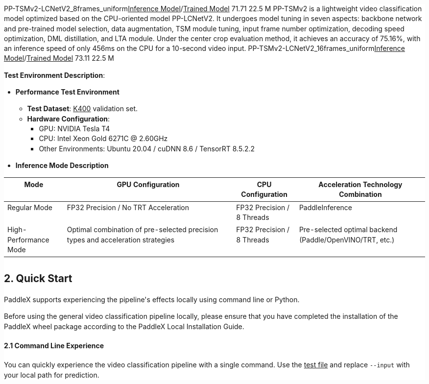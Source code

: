 <tr>
<td>PP-TSMv2-LCNetV2_8frames_uniform</td><td><a href="https://paddle-model-ecology.bj.bcebos.com/paddlex/official_inference_model/paddle3.0rc0/PP-TSMv2-LCNetV2_8frames_uniform_infer.tar">Inference Model</a>/<a href="https://paddle-model-ecology.bj.bcebos.com/paddlex/official_pretrained_model/PP-TSMv2-LCNetV2_8frames_uniform_pretrained.pdparams">Trained Model</a></td>
<td>71.71</td>
<td>22.5 M</td>
<td rowspan="2">PP-TSMv2 is a lightweight video classification model optimized based on the CPU-oriented model PP-LCNetV2. It undergoes model tuning in seven aspects: backbone network and pre-trained model selection, data augmentation, TSM module tuning, input frame number optimization, decoding speed optimization, DML distillation, and LTA module. Under the center crop evaluation method, it achieves an accuracy of 75.16%, with an inference speed of only 456ms on the CPU for a 10-second video input.</td>
</tr>
<tr>
<td>PP-TSMv2-LCNetV2_16frames_uniform</td><td><a href="https://paddle-model-ecology.bj.bcebos.com/paddlex/official_inference_model/paddle3.0rc0/PP-TSMv2-LCNetV2_16frames_uniform_infer.tar">Inference Model</a>/<a href="https://paddle-model-ecology.bj.bcebos.com/paddlex/official_pretrained_model/PP-TSMv2-LCNetV2_16frames_uniform_pretrained.pdparams">Trained Model</a></td>
<td>73.11</td>
<td>22.5 M</td>
</tr>

</table>

**Test Environment Description**:

- **Performance Test Environment**
  - **Test Dataset**: <a href="https://github.com/PaddlePaddle/PaddleVideo/blob/develop/docs/en/dataset/k400.md">K400</a> validation set.
  - **Hardware Configuration**:
    - GPU: NVIDIA Tesla T4
    - CPU: Intel Xeon Gold 6271C @ 2.60GHz
    - Other Environments: Ubuntu 20.04 / cuDNN 8.6 / TensorRT 8.5.2.2

- **Inference Mode Description**

| Mode        | GPU Configuration                        | CPU Configuration | Acceleration Technology Combination                   |
|-------------|----------------------------------------|-------------------|---------------------------------------------------|
| Regular Mode| FP32 Precision / No TRT Acceleration   | FP32 Precision / 8 Threads | PaddleInference                                 |
| High-Performance Mode | Optimal combination of pre-selected precision types and acceleration strategies | FP32 Precision / 8 Threads | Pre-selected optimal backend (Paddle/OpenVINO/TRT, etc.) |

</details>

## 2. Quick Start

PaddleX supports experiencing the pipeline's effects locally using command line or Python.

Before using the general video classification pipeline locally, please ensure that you have completed the installation of the PaddleX wheel package according to the PaddleX Local Installation Guide.

#### 2.1 Command Line Experience
You can quickly experience the video classification pipeline with a single command. Use the [test file](https://paddle-model-ecology.bj.bcebos.com/paddlex/videos/demo_video/general_video_classification_001.mp4) and replace `--input` with your local path for prediction.

